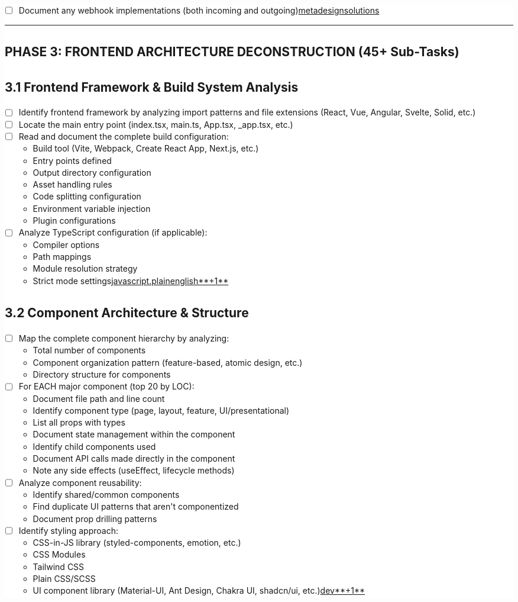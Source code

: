 * [ ] Document any webhook implementations (both incoming and outgoing)[metadesignsolutions](https://metadesignsolutions.com/from-monolith-to-microservices-a-full-stack-migration-blueprint/)

---

## **PHASE 3: FRONTEND ARCHITECTURE DECONSTRUCTION (45+ Sub-Tasks)**

## **3.1 Frontend Framework & Build System Analysis**

* [ ] Identify frontend framework by analyzing import patterns and file extensions (React, Vue, Angular, Svelte, Solid, etc.)
* [ ] Locate the main entry point (index.tsx, main.ts, App.tsx, _app.tsx, etc.)
* [ ] Read and document the complete build configuration:
  * Build tool (Vite, Webpack, Create React App, Next.js, etc.)
  * Entry points defined
  * Output directory configuration
  * Asset handling rules
  * Code splitting configuration
  * Environment variable injection
  * Plugin configurations
* [ ] Analyze TypeScript configuration (if applicable):
  * Compiler options
  * Path mappings
  * Module resolution strategy
  * Strict mode settings[javascript.plainenglish**+1**](https://javascript.plainenglish.io/micro-frontends-vs-monorepo-angular-developers-2025-guide-57e970c8e173)

## **3.2 Component Architecture & Structure**

* [ ] Map the complete component hierarchy by analyzing:
  * Total number of components
  * Component organization pattern (feature-based, atomic design, etc.)
  * Directory structure for components
* [ ] For EACH major component (top 20 by LOC):
  * Document file path and line count
  * Identify component type (page, layout, feature, UI/presentational)
  * List all props with types
  * Document state management within the component
  * Identify child components used
  * Document API calls made directly in the component
  * Note any side effects (useEffect, lifecycle methods)
* [ ] Analyze component reusability:
  * Identify shared/common components
  * Find duplicate UI patterns that aren't componentized
  * Document prop drilling patterns
* [ ] Identify styling approach:
  * CSS-in-JS library (styled-components, emotion, etc.)
  * CSS Modules
  * Tailwind CSS
  * Plain CSS/SCSS
  * UI component library (Material-UI, Ant Design, Chakra UI, shadcn/ui, etc.)[dev**+1**](https://dev.to/tecvanfe/frontend-monorepos-a-comprehensive-guide-2d31)
